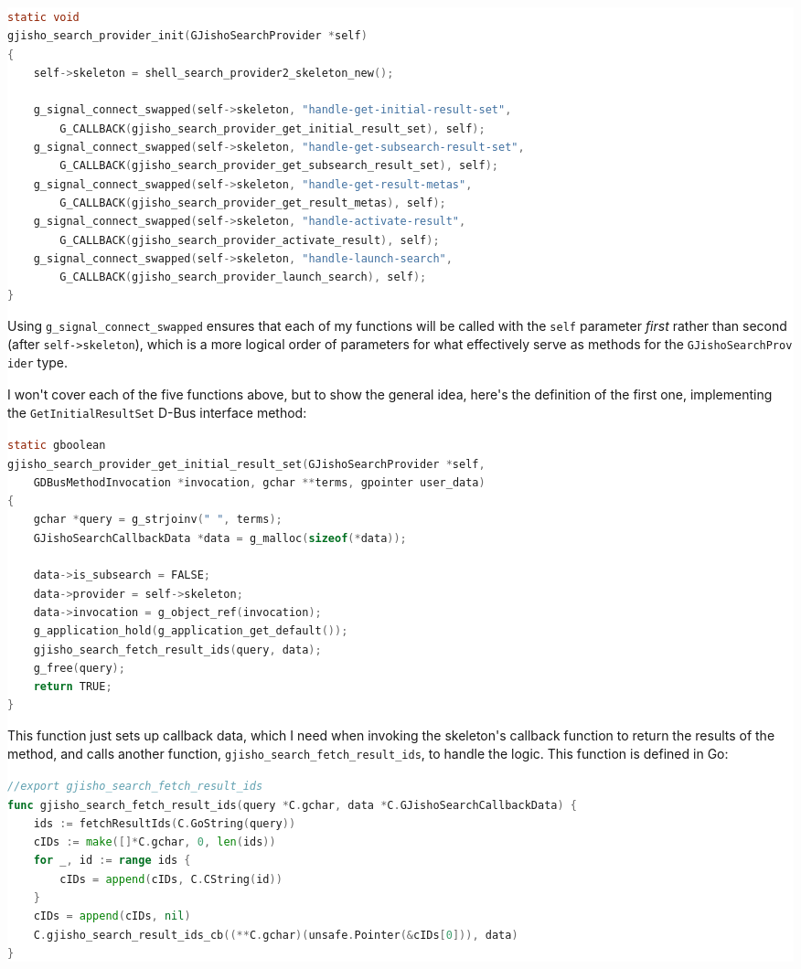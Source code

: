 ```c
static void
gjisho_search_provider_init(GJishoSearchProvider *self)
{
	self->skeleton = shell_search_provider2_skeleton_new();

	g_signal_connect_swapped(self->skeleton, "handle-get-initial-result-set",
		G_CALLBACK(gjisho_search_provider_get_initial_result_set), self);
	g_signal_connect_swapped(self->skeleton, "handle-get-subsearch-result-set",
		G_CALLBACK(gjisho_search_provider_get_subsearch_result_set), self);
	g_signal_connect_swapped(self->skeleton, "handle-get-result-metas",
		G_CALLBACK(gjisho_search_provider_get_result_metas), self);
	g_signal_connect_swapped(self->skeleton, "handle-activate-result",
		G_CALLBACK(gjisho_search_provider_activate_result), self);
	g_signal_connect_swapped(self->skeleton, "handle-launch-search",
		G_CALLBACK(gjisho_search_provider_launch_search), self);
}
```

Using `g_signal_connect_swapped` ensures that each of my functions will be
called with the `self` parameter _first_ rather than second (after
`self->skeleton`), which is a more logical order of parameters for what
effectively serve as methods for the `GJishoSearchProvider` type.

I won't cover each of the five functions above, but to show the general idea,
here's the definition of the first one, implementing the `GetInitialResultSet`
D-Bus interface method:

```c
static gboolean
gjisho_search_provider_get_initial_result_set(GJishoSearchProvider *self,
	GDBusMethodInvocation *invocation, gchar **terms, gpointer user_data)
{
	gchar *query = g_strjoinv(" ", terms);
	GJishoSearchCallbackData *data = g_malloc(sizeof(*data));

	data->is_subsearch = FALSE;
	data->provider = self->skeleton;
	data->invocation = g_object_ref(invocation);
	g_application_hold(g_application_get_default());
	gjisho_search_fetch_result_ids(query, data);
	g_free(query);
	return TRUE;
}
```

This function just sets up callback data, which I need when invoking the
skeleton's callback function to return the results of the method, and calls
another function, `gjisho_search_fetch_result_ids`, to handle the logic. This
function is defined in Go:

```go
//export gjisho_search_fetch_result_ids
func gjisho_search_fetch_result_ids(query *C.gchar, data *C.GJishoSearchCallbackData) {
	ids := fetchResultIds(C.GoString(query))
	cIDs := make([]*C.gchar, 0, len(ids))
	for _, id := range ids {
		cIDs = append(cIDs, C.CString(id))
	}
	cIDs = append(cIDs, nil)
	C.gjisho_search_result_ids_cb((**C.gchar)(unsafe.Pointer(&cIDs[0])), data)
}
```
